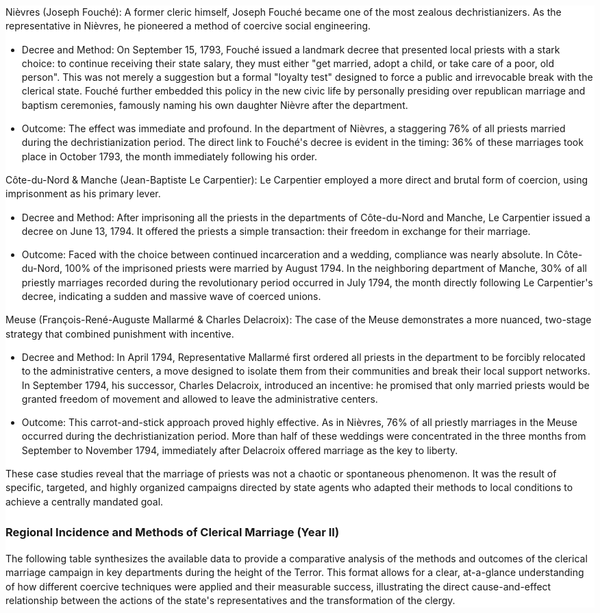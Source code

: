 Nièvres (Joseph Fouché): A former cleric himself, Joseph Fouché became one of the most zealous dechristianizers. As the representative in Nièvres, he pioneered a method of coercive social engineering.

- Decree and Method: On September 15, 1793, Fouché issued a landmark decree that presented local priests with a stark choice: to continue receiving their state salary, they must either "get married, adopt a child, or take care of a poor, old person". This was not merely a suggestion but a formal "loyalty test" designed to force a public and irrevocable break with the clerical state. Fouché further embedded this policy in the new civic life by personally presiding over republican marriage and baptism ceremonies, famously naming his own daughter Nièvre after the department.
    
- Outcome: The effect was immediate and profound. In the department of Nièvres, a staggering 76% of all priests married during the dechristianization period. The direct link to Fouché's decree is evident in the timing: 36% of these marriages took place in October 1793, the month immediately following his order.
    

Côte-du-Nord & Manche (Jean-Baptiste Le Carpentier): Le Carpentier employed a more direct and brutal form of coercion, using imprisonment as his primary lever.

- Decree and Method: After imprisoning all the priests in the departments of Côte-du-Nord and Manche, Le Carpentier issued a decree on June 13, 1794. It offered the priests a simple transaction: their freedom in exchange for their marriage.
    
- Outcome: Faced with the choice between continued incarceration and a wedding, compliance was nearly absolute. In Côte-du-Nord, 100% of the imprisoned priests were married by August 1794. In the neighboring department of Manche, 30% of all priestly marriages recorded during the revolutionary period occurred in July 1794, the month directly following Le Carpentier's decree, indicating a sudden and massive wave of coerced unions.
    

Meuse (François-René-Auguste Mallarmé & Charles Delacroix): The case of the Meuse demonstrates a more nuanced, two-stage strategy that combined punishment with incentive.

- Decree and Method: In April 1794, Representative Mallarmé first ordered all priests in the department to be forcibly relocated to the administrative centers, a move designed to isolate them from their communities and break their local support networks. In September 1794, his successor, Charles Delacroix, introduced an incentive: he promised that only married priests would be granted freedom of movement and allowed to leave the administrative centers.
    
- Outcome: This carrot-and-stick approach proved highly effective. As in Nièvres, 76% of all priestly marriages in the Meuse occurred during the dechristianization period. More than half of these weddings were concentrated in the three months from September to November 1794, immediately after Delacroix offered marriage as the key to liberty.
    

These case studies reveal that the marriage of priests was not a chaotic or spontaneous phenomenon. It was the result of specific, targeted, and highly organized campaigns directed by state agents who adapted their methods to local conditions to achieve a centrally mandated goal.

  

### Regional Incidence and Methods of Clerical Marriage (Year II)

  

The following table synthesizes the available data to provide a comparative analysis of the methods and outcomes of the clerical marriage campaign in key departments during the height of the Terror. This format allows for a clear, at-a-glance understanding of how different coercive techniques were applied and their measurable success, illustrating the direct cause-and-effect relationship between the actions of the state's representatives and the transformation of the clergy.
